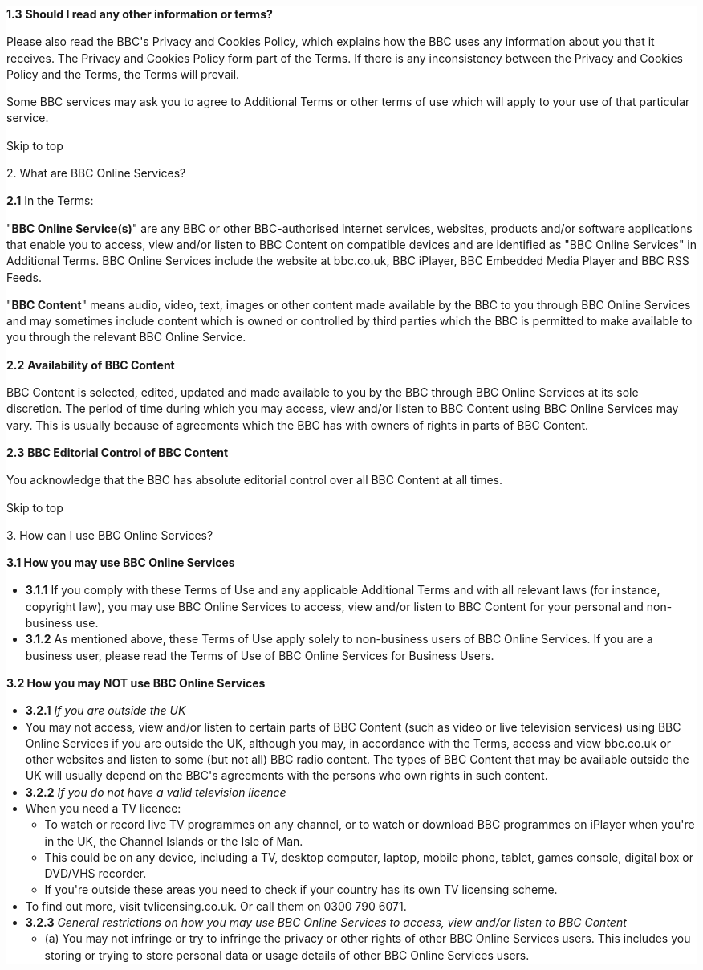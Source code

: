 **1.3** **Should I read any other information or terms?**

Please also read the BBC's Privacy and Cookies Policy, which explains how the BBC uses any information about you that it receives. The Privacy and Cookies Policy form part of the Terms. If there is any inconsistency between the Privacy and Cookies Policy and the Terms, the Terms will prevail.

Some BBC services may ask you to agree to Additional Terms or other terms of use which will apply to your use of that particular service.

Skip to top

2\. What are BBC Online Services?

**2.1** In the Terms:

"**BBC Online Service(s)**" are any BBC or other BBC-authorised internet services, websites, products and/or software applications that enable you to access, view and/or listen to BBC Content on compatible devices and are identified as "BBC Online Services" in Additional Terms. BBC Online Services include the website at bbc.co.uk, BBC iPlayer, BBC Embedded Media Player and BBC RSS Feeds.

"**BBC Content**" means audio, video, text, images or other content made available by the BBC to you through BBC Online Services and may sometimes include content which is owned or controlled by third parties which the BBC is permitted to make available to you through the relevant BBC Online Service.  

**2.2** **Availability of BBC Content**

BBC Content is selected, edited, updated and made available to you by the BBC through BBC Online Services at its sole discretion. The period of time during which you may access, view and/or listen to BBC Content using BBC Online Services may vary. This is usually because of agreements which the BBC has with owners of rights in parts of BBC Content.

**2.3** **BBC Editorial Control of BBC Content**

You acknowledge that the BBC has absolute editorial control over all BBC Content at all times.

Skip to top

3\. How can I use BBC Online Services?

**3.1 How you may use BBC Online Services**

*   **3.1.1** If you comply with these Terms of Use and any applicable Additional Terms and with all relevant laws (for instance, copyright law), you may use BBC Online Services to access, view and/or listen to BBC Content for your personal and non-business use.
*   **3.1.2** As mentioned above, these Terms of Use apply solely to non-business users of BBC Online Services. If you are a business user, please read the Terms of Use of BBC Online Services for Business Users.  
    

**3.2 How you may NOT use BBC Online Services**

*   **3.2.1** _If you are outside the UK_
*   You may not access, view and/or listen to certain parts of BBC Content (such as video or live television services) using BBC Online Services if you are outside the UK, although you may, in accordance with the Terms, access and view bbc.co.uk or other websites and listen to some (but not all) BBC radio content. The types of BBC Content that may be available outside the UK will usually depend on the BBC's agreements with the persons who own rights in such content.
*   **3.2.2** _If you do not have a valid television licence_
*   When you need a TV licence:
    *   To watch or record live TV programmes on any channel, or to watch or download BBC programmes on iPlayer when you're in the UK, the Channel Islands or the Isle of Man.
    *   This could be on any device, including a TV, desktop computer, laptop, mobile phone, tablet, games console, digital box or DVD/VHS recorder.
    *   If you're outside these areas you need to check if your country has its own TV licensing scheme.
*   To find out more, visit tvlicensing.co.uk. Or call them on 0300 790 6071.
*   **3.2.3** _General restrictions on how you may use BBC Online Services to access, view_ _and/or listen to BBC Content_
    *   (a) You may not infringe or try to infringe the privacy or other rights of other BBC Online Services users. This includes you storing or trying to store personal data or usage details of other BBC Online Services users.